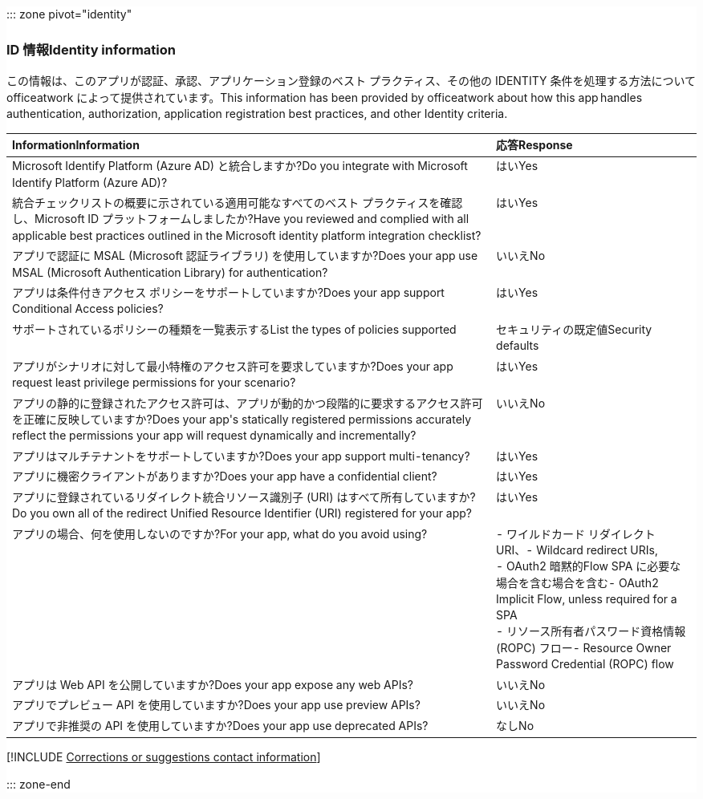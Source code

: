 ::: zone pivot="identity"

### <a name="identity-information"></a><span data-ttu-id="6c4c0-214">ID 情報</span><span class="sxs-lookup"><span data-stu-id="6c4c0-214">Identity information</span></span>

<span data-ttu-id="6c4c0-215">この情報は、このアプリが認証、承認、アプリケーション登録のベスト プラクティス、その他の IDENTITY 条件を処理する方法について officeatwork によって提供されています。</span><span class="sxs-lookup"><span data-stu-id="6c4c0-215">This information has been provided by officeatwork about how this app handles authentication, authorization, application registration best practices, and other Identity criteria.</span></span>

| <span data-ttu-id="6c4c0-216">**Information**</span><span class="sxs-lookup"><span data-stu-id="6c4c0-216">**Information**</span></span> | <span data-ttu-id="6c4c0-217">**応答**</span><span class="sxs-lookup"><span data-stu-id="6c4c0-217">**Response**</span></span> |
|:----------------|:-------------|
| <span data-ttu-id="6c4c0-218">Microsoft Identify Platform (Azure AD) と統合しますか?</span><span class="sxs-lookup"><span data-stu-id="6c4c0-218">Do you integrate with Microsoft Identify Platform (Azure AD)?</span></span>  | <span data-ttu-id="6c4c0-219">はい</span><span class="sxs-lookup"><span data-stu-id="6c4c0-219">Yes</span></span> |
| <span data-ttu-id="6c4c0-220">統合チェックリストの概要に示されている適用可能なすべてのベスト プラクティスを確認し、Microsoft ID プラットフォームしましたか?</span><span class="sxs-lookup"><span data-stu-id="6c4c0-220">Have you reviewed and complied with all applicable best practices outlined in the Microsoft identity platform integration checklist?</span></span>  | <span data-ttu-id="6c4c0-221">はい</span><span class="sxs-lookup"><span data-stu-id="6c4c0-221">Yes</span></span> |
| <span data-ttu-id="6c4c0-222">アプリで認証に MSAL (Microsoft 認証ライブラリ) を使用していますか?</span><span class="sxs-lookup"><span data-stu-id="6c4c0-222">Does your app use MSAL (Microsoft Authentication Library) for authentication?</span></span> | <span data-ttu-id="6c4c0-223">いいえ</span><span class="sxs-lookup"><span data-stu-id="6c4c0-223">No</span></span> |
| <span data-ttu-id="6c4c0-224">アプリは条件付きアクセス ポリシーをサポートしていますか?</span><span class="sxs-lookup"><span data-stu-id="6c4c0-224">Does your app support Conditional Access policies?</span></span> | <span data-ttu-id="6c4c0-225">はい</span><span class="sxs-lookup"><span data-stu-id="6c4c0-225">Yes</span></span> |
| <span data-ttu-id="6c4c0-226">サポートされているポリシーの種類を一覧表示する</span><span class="sxs-lookup"><span data-stu-id="6c4c0-226">List the types of policies supported</span></span> | <span data-ttu-id="6c4c0-227">セキュリティの既定値</span><span class="sxs-lookup"><span data-stu-id="6c4c0-227">Security defaults</span></span> |
| <span data-ttu-id="6c4c0-228">アプリがシナリオに対して最小特権のアクセス許可を要求していますか?</span><span class="sxs-lookup"><span data-stu-id="6c4c0-228">Does your app request least privilege permissions for your scenario?</span></span> | <span data-ttu-id="6c4c0-229">はい</span><span class="sxs-lookup"><span data-stu-id="6c4c0-229">Yes</span></span> |
| <span data-ttu-id="6c4c0-230">アプリの静的に登録されたアクセス許可は、アプリが動的かつ段階的に要求するアクセス許可を正確に反映していますか?</span><span class="sxs-lookup"><span data-stu-id="6c4c0-230">Does your app's statically registered permissions accurately reflect the permissions your app will request dynamically and incrementally?</span></span> | <span data-ttu-id="6c4c0-231">いいえ</span><span class="sxs-lookup"><span data-stu-id="6c4c0-231">No</span></span> |
| <span data-ttu-id="6c4c0-232">アプリはマルチテナントをサポートしていますか?</span><span class="sxs-lookup"><span data-stu-id="6c4c0-232">Does your app support multi-tenancy?</span></span> | <span data-ttu-id="6c4c0-233">はい</span><span class="sxs-lookup"><span data-stu-id="6c4c0-233">Yes</span></span> |
| <span data-ttu-id="6c4c0-234">アプリに機密クライアントがありますか?</span><span class="sxs-lookup"><span data-stu-id="6c4c0-234">Does your app have a confidential client?</span></span> | <span data-ttu-id="6c4c0-235">はい</span><span class="sxs-lookup"><span data-stu-id="6c4c0-235">Yes</span></span> |
| <span data-ttu-id="6c4c0-236">アプリに登録されているリダイレクト統合リソース識別子 (URI) はすべて所有していますか?</span><span class="sxs-lookup"><span data-stu-id="6c4c0-236">Do you own all of the redirect Unified Resource Identifier (URI) registered for your app?</span></span> | <span data-ttu-id="6c4c0-237">はい</span><span class="sxs-lookup"><span data-stu-id="6c4c0-237">Yes</span></span> |
| <span data-ttu-id="6c4c0-238">アプリの場合、何を使用しないのですか?</span><span class="sxs-lookup"><span data-stu-id="6c4c0-238">For your app, what do you avoid using?</span></span> | <span data-ttu-id="6c4c0-239">- ワイルドカード リダイレクト URI、</span><span class="sxs-lookup"><span data-stu-id="6c4c0-239">- Wildcard redirect URIs,</span></span><br/><span data-ttu-id="6c4c0-240">- OAuth2 暗黙的Flow SPA に必要な場合を含む場合を含む</span><span class="sxs-lookup"><span data-stu-id="6c4c0-240">- OAuth2 Implicit Flow, unless required for a SPA</span></span><br/><span data-ttu-id="6c4c0-241">- リソース所有者パスワード資格情報 (ROPC) フロー</span><span class="sxs-lookup"><span data-stu-id="6c4c0-241">- Resource Owner Password Credential (ROPC) flow</span></span> |
| <span data-ttu-id="6c4c0-242">アプリは Web API を公開していますか?</span><span class="sxs-lookup"><span data-stu-id="6c4c0-242">Does your app expose any web APIs?</span></span> | <span data-ttu-id="6c4c0-243">いいえ</span><span class="sxs-lookup"><span data-stu-id="6c4c0-243">No</span></span> |
| <span data-ttu-id="6c4c0-244">アプリでプレビュー API を使用していますか?</span><span class="sxs-lookup"><span data-stu-id="6c4c0-244">Does your app use preview APIs?</span></span> | <span data-ttu-id="6c4c0-245">いいえ</span><span class="sxs-lookup"><span data-stu-id="6c4c0-245">No</span></span> |
| <span data-ttu-id="6c4c0-246">アプリで非推奨の API を使用していますか?</span><span class="sxs-lookup"><span data-stu-id="6c4c0-246">Does your app use deprecated APIs?</span></span> | <span data-ttu-id="6c4c0-247">なし</span><span class="sxs-lookup"><span data-stu-id="6c4c0-247">No</span></span> |

[!INCLUDE [Corrections or suggestions contact information](../includes/corrections-or-suggestions.md)]

::: zone-end
